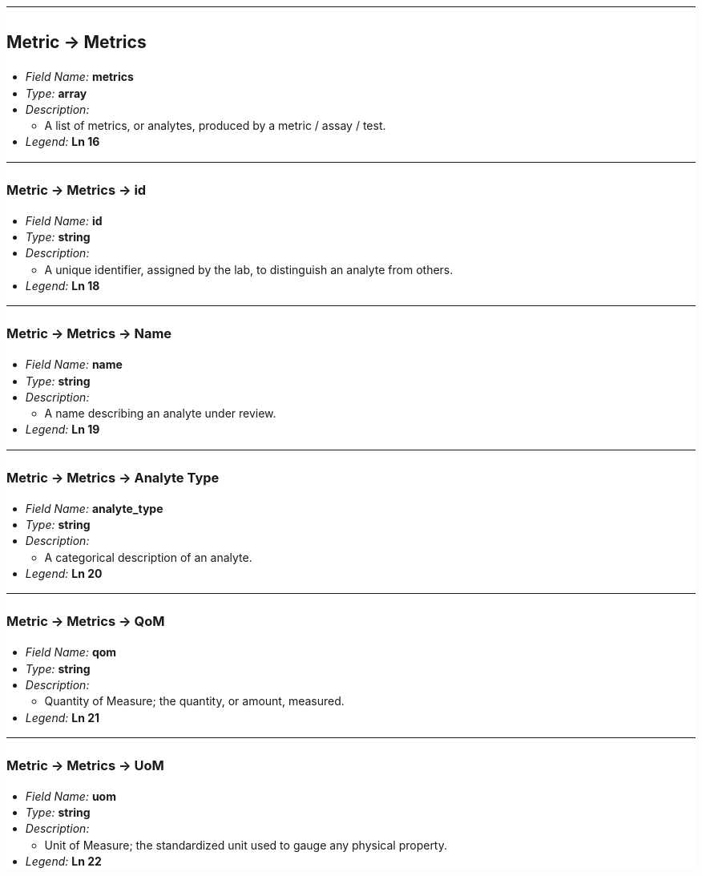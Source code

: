 ----------------------------------------

## Metric -> Metrics
* _Field Name:_ **metrics**
* _Type:_ **array**
* _Description:_
    * A list of metrics, or analytes, produced by a metric / assay / test.
* _Legend:_ **Ln 16**

----------------------------------------
### Metric -> Metrics -> id
* _Field Name:_ **id**
* _Type:_ **string**
* _Description:_
    * A unique identifier, assigned by the lab, to distinguish an analyte from others.
* _Legend:_ **Ln 18**

----------------------------------------

### Metric -> Metrics -> Name
* _Field Name:_ **name**
* _Type:_ **string**
* _Description:_
    * A name describing an analyte under review.
* _Legend:_ **Ln 19**

----------------------------------------

### Metric -> Metrics -> Analyte Type
* _Field Name:_ **analyte_type**
* _Type:_ **string**
* _Description:_
    * A categorical description of an analyte.
* _Legend:_ **Ln 20**

----------------------------------------

### Metric -> Metrics -> QoM
* _Field Name:_ **qom**
* _Type:_ **string**
* _Description:_
    * Quantity of Measure; the quantity, or amount, measured.
* _Legend:_ **Ln 21**

----------------------------------------

### Metric -> Metrics -> UoM
* _Field Name:_ **uom**
* _Type:_ **string**
* _Description:_
    * Unit of Measure; the standardized unit used to gauge any physical property.
* _Legend:_ **Ln 22**
